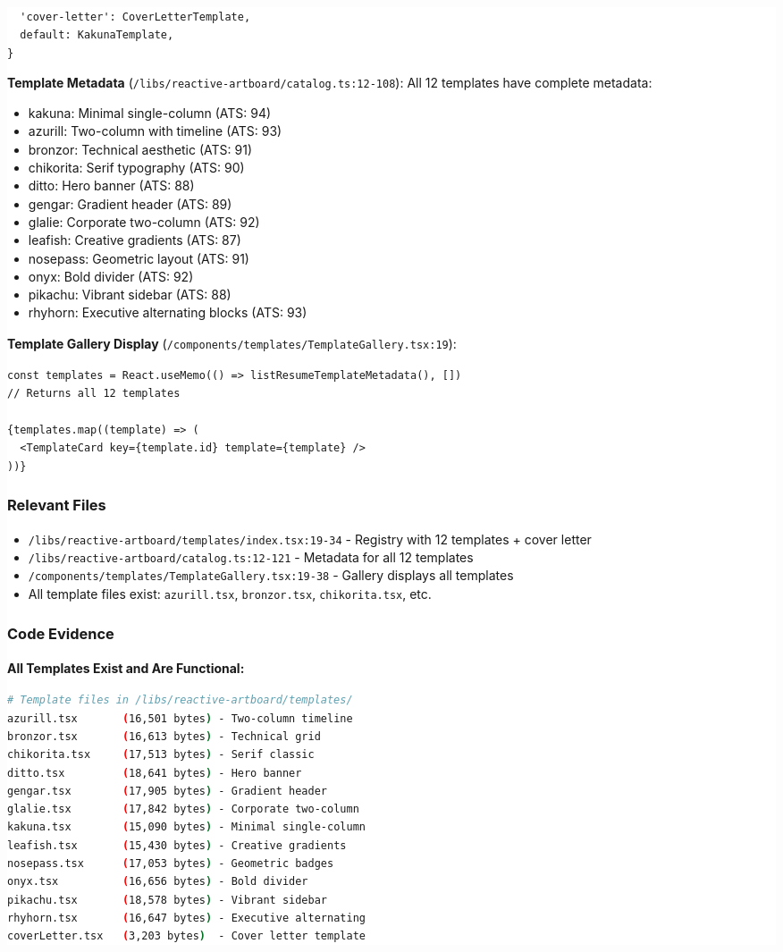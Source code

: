 ```tsx
  'cover-letter': CoverLetterTemplate,
  default: KakunaTemplate,
}
```

**Template Metadata** (`/libs/reactive-artboard/catalog.ts:12-108`):
All 12 templates have complete metadata:
- kakuna: Minimal single-column (ATS: 94)
- azurill: Two-column with timeline (ATS: 93)
- bronzor: Technical aesthetic (ATS: 91)
- chikorita: Serif typography (ATS: 90)
- ditto: Hero banner (ATS: 88)
- gengar: Gradient header (ATS: 89)
- glalie: Corporate two-column (ATS: 92)
- leafish: Creative gradients (ATS: 87)
- nosepass: Geometric layout (ATS: 91)
- onyx: Bold divider (ATS: 92)
- pikachu: Vibrant sidebar (ATS: 88)
- rhyhorn: Executive alternating blocks (ATS: 93)

**Template Gallery Display** (`/components/templates/TemplateGallery.tsx:19`):
```tsx
const templates = React.useMemo(() => listResumeTemplateMetadata(), [])
// Returns all 12 templates

{templates.map((template) => (
  <TemplateCard key={template.id} template={template} />
))}
```

### Relevant Files
- `/libs/reactive-artboard/templates/index.tsx:19-34` - Registry with 12 templates + cover letter
- `/libs/reactive-artboard/catalog.ts:12-121` - Metadata for all 12 templates
- `/components/templates/TemplateGallery.tsx:19-38` - Gallery displays all templates
- All template files exist: `azurill.tsx`, `bronzor.tsx`, `chikorita.tsx`, etc.

### Code Evidence

**All Templates Exist and Are Functional:**
```bash
# Template files in /libs/reactive-artboard/templates/
azurill.tsx       (16,501 bytes) - Two-column timeline
bronzor.tsx       (16,613 bytes) - Technical grid
chikorita.tsx     (17,513 bytes) - Serif classic
ditto.tsx         (18,641 bytes) - Hero banner
gengar.tsx        (17,905 bytes) - Gradient header
glalie.tsx        (17,842 bytes) - Corporate two-column
kakuna.tsx        (15,090 bytes) - Minimal single-column
leafish.tsx       (15,430 bytes) - Creative gradients
nosepass.tsx      (17,053 bytes) - Geometric badges
onyx.tsx          (16,656 bytes) - Bold divider
pikachu.tsx       (18,578 bytes) - Vibrant sidebar
rhyhorn.tsx       (16,647 bytes) - Executive alternating
coverLetter.tsx   (3,203 bytes)  - Cover letter template
```
